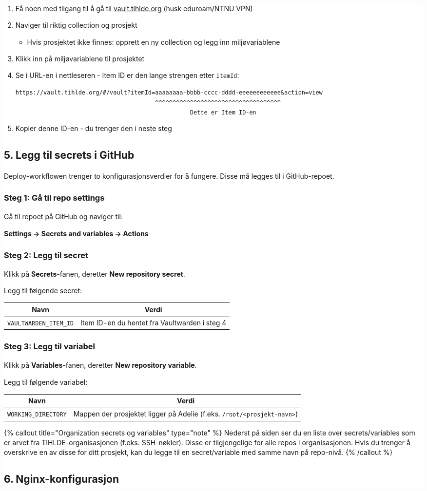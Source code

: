 1. Få noen med tilgang til å gå til [vault.tihlde.org](https://vault.tihlde.org) (husk eduroam/NTNU VPN)
2. Naviger til riktig collection og prosjekt
   - Hvis prosjektet ikke finnes: opprett en ny collection og legg inn miljøvariablene
3. Klikk inn på miljøvariablene til prosjektet
4. Se i URL-en i nettleseren - Item ID er den lange strengen etter `itemId`:

   ```
   https://vault.tihlde.org/#/vault?itemId=aaaaaaaa-bbbb-cccc-dddd-eeeeeeeeeeee&action=view
                                           ^^^^^^^^^^^^^^^^^^^^^^^^^^^^^^^^^^^^
                                                     Dette er Item ID-en
   ```

5. Kopier denne ID-en - du trenger den i neste steg

## 5. Legg til secrets i GitHub

Deploy-workflowen trenger to konfigurasjonsverdier for å fungere. Disse må legges til i GitHub-repoet.

### Steg 1: Gå til repo settings

Gå til repoet på GitHub og naviger til:

**Settings → Secrets and variables → Actions**

### Steg 2: Legg til secret

Klikk på **Secrets**-fanen, deretter **New repository secret**.

Legg til følgende secret:

| Navn                  | Verdi                                         |
| --------------------- | --------------------------------------------- |
| `VAULTWARDEN_ITEM_ID` | Item ID-en du hentet fra Vaultwarden i steg 4 |

### Steg 3: Legg til variabel

Klikk på **Variables**-fanen, deretter **New repository variable**.

Legg til følgende variabel:

| Navn                | Verdi                                                                   |
| ------------------- | ----------------------------------------------------------------------- |
| `WORKING_DIRECTORY` | Mappen der prosjektet ligger på Adelie (f.eks. `/root/<prosjekt-navn>`) |

{% callout title="Organization secrets og variables" type="note" %}
Nederst på siden ser du en liste over secrets/variables som er arvet fra TIHLDE-organisasjonen (f.eks. SSH-nøkler). Disse er tilgjengelige for alle repos i organisasjonen. Hvis du trenger å overskrive en av disse for ditt prosjekt, kan du legge til en secret/variable med samme navn på repo-nivå.
{% /callout %}

## 6. Nginx-konfigurasjon
